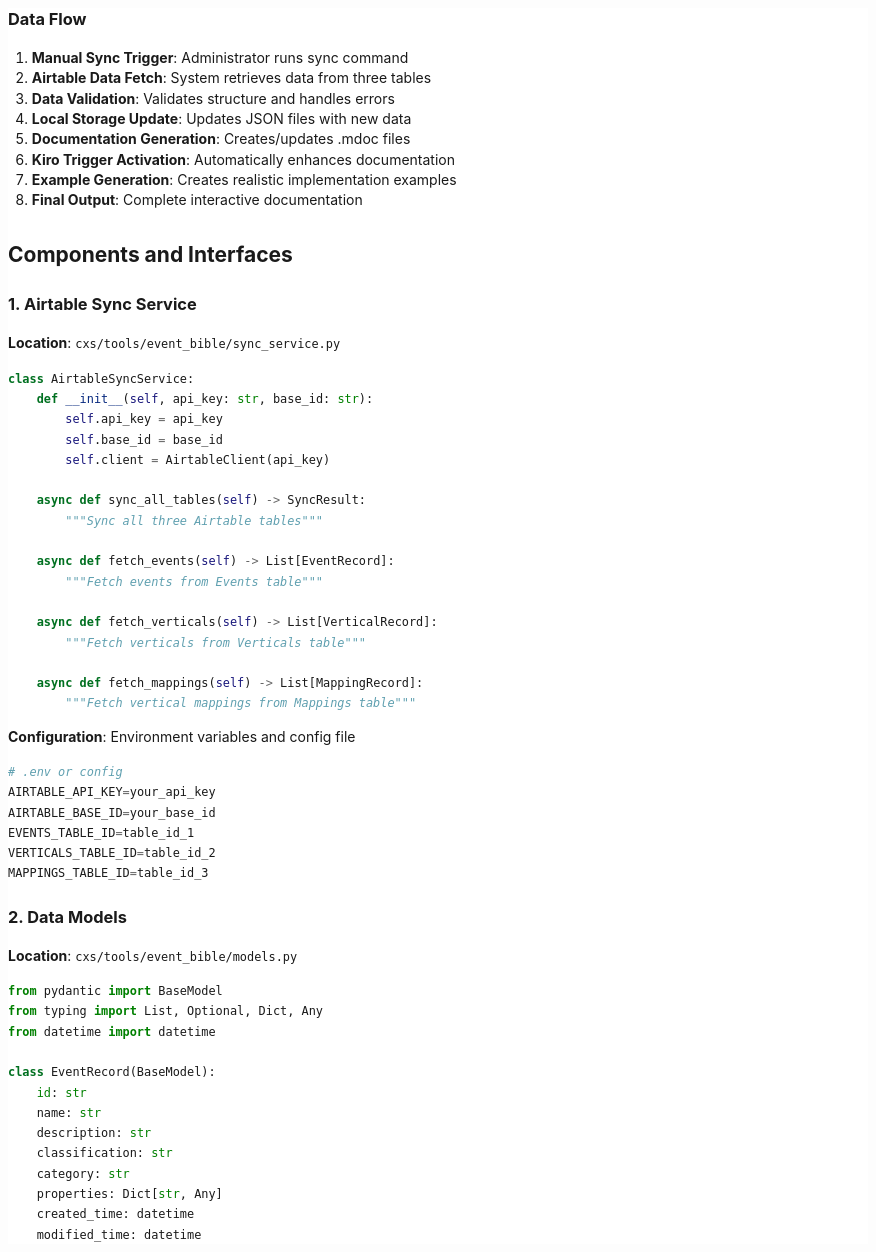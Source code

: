 ### Data Flow

1. **Manual Sync Trigger**: Administrator runs sync command
2. **Airtable Data Fetch**: System retrieves data from three tables
3. **Data Validation**: Validates structure and handles errors
4. **Local Storage Update**: Updates JSON files with new data
5. **Documentation Generation**: Creates/updates .mdoc files
6. **Kiro Trigger Activation**: Automatically enhances documentation
7. **Example Generation**: Creates realistic implementation examples
8. **Final Output**: Complete interactive documentation

## Components and Interfaces

### 1. Airtable Sync Service

**Location**: `cxs/tools/event_bible/sync_service.py`

```python
class AirtableSyncService:
    def __init__(self, api_key: str, base_id: str):
        self.api_key = api_key
        self.base_id = base_id
        self.client = AirtableClient(api_key)
    
    async def sync_all_tables(self) -> SyncResult:
        """Sync all three Airtable tables"""
        
    async def fetch_events(self) -> List[EventRecord]:
        """Fetch events from Events table"""
        
    async def fetch_verticals(self) -> List[VerticalRecord]:
        """Fetch verticals from Verticals table"""
        
    async def fetch_mappings(self) -> List[MappingRecord]:
        """Fetch vertical mappings from Mappings table"""
```

**Configuration**: Environment variables and config file
```python
# .env or config
AIRTABLE_API_KEY=your_api_key
AIRTABLE_BASE_ID=your_base_id
EVENTS_TABLE_ID=table_id_1
VERTICALS_TABLE_ID=table_id_2
MAPPINGS_TABLE_ID=table_id_3
```

### 2. Data Models

**Location**: `cxs/tools/event_bible/models.py`

```python
from pydantic import BaseModel
from typing import List, Optional, Dict, Any
from datetime import datetime

class EventRecord(BaseModel):
    id: str
    name: str
    description: str
    classification: str
    category: str
    properties: Dict[str, Any]
    created_time: datetime
    modified_time: datetime
```